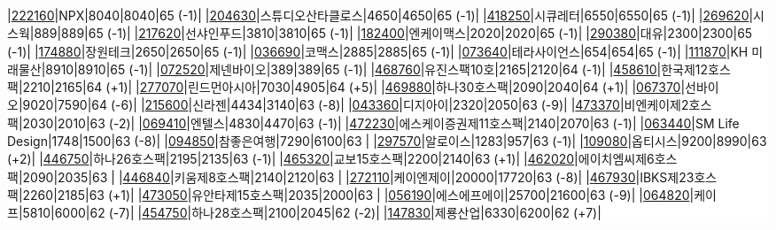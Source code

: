 |[222160](https://finance.daum.net/quotes/A222160)|NPX|8040|8040|65 (-1)|
|[204630](https://finance.daum.net/quotes/A204630)|스튜디오산타클로스|4650|4650|65 (-1)|
|[418250](https://finance.daum.net/quotes/A418250)|시큐레터|6550|6550|65 (-1)|
|[269620](https://finance.daum.net/quotes/A269620)|시스웍|889|889|65 (-1)|
|[217620](https://finance.daum.net/quotes/A217620)|선샤인푸드|3810|3810|65 (-1)|
|[182400](https://finance.daum.net/quotes/A182400)|엔케이맥스|2020|2020|65 (-1)|
|[290380](https://finance.daum.net/quotes/A290380)|대유|2300|2300|65 (-1)|
|[174880](https://finance.daum.net/quotes/A174880)|장원테크|2650|2650|65 (-1)|
|[036690](https://finance.daum.net/quotes/A036690)|코맥스|2885|2885|65 (-1)|
|[073640](https://finance.daum.net/quotes/A073640)|테라사이언스|654|654|65 (-1)|
|[111870](https://finance.daum.net/quotes/A111870)|KH 미래물산|8910|8910|65 (-1)|
|[072520](https://finance.daum.net/quotes/A072520)|제넨바이오|389|389|65 (-1)|
|[468760](https://finance.daum.net/quotes/A468760)|유진스팩10호|2165|2120|64 (-1)|
|[458610](https://finance.daum.net/quotes/A458610)|한국제12호스팩|2210|2165|64 (+1)|
|[277070](https://finance.daum.net/quotes/A277070)|린드먼아시아|7030|4905|64 (+5)|
|[469880](https://finance.daum.net/quotes/A469880)|하나30호스팩|2090|2040|64 (+1)|
|[067370](https://finance.daum.net/quotes/A067370)|선바이오|9020|7590|64 (-6)|
|[215600](https://finance.daum.net/quotes/A215600)|신라젠|4434|3140|63 (-8)|
|[043360](https://finance.daum.net/quotes/A043360)|디지아이|2320|2050|63 (-9)|
|[473370](https://finance.daum.net/quotes/A473370)|비엔케이제2호스팩|2030|2010|63 (-2)|
|[069410](https://finance.daum.net/quotes/A069410)|엔텔스|4830|4470|63 (-1)|
|[472230](https://finance.daum.net/quotes/A472230)|에스케이증권제11호스팩|2140|2070|63 (-1)|
|[063440](https://finance.daum.net/quotes/A063440)|SM Life Design|1748|1500|63 (-8)|
|[094850](https://finance.daum.net/quotes/A094850)|참좋은여행|7290|6100|63 |
|[297570](https://finance.daum.net/quotes/A297570)|알로이스|1283|957|63 (-1)|
|[109080](https://finance.daum.net/quotes/A109080)|옵티시스|9200|8990|63 (+2)|
|[446750](https://finance.daum.net/quotes/A446750)|하나26호스팩|2195|2135|63 (-1)|
|[465320](https://finance.daum.net/quotes/A465320)|교보15호스팩|2200|2140|63 (+1)|
|[462020](https://finance.daum.net/quotes/A462020)|에이치엠씨제6호스팩|2090|2035|63 |
|[446840](https://finance.daum.net/quotes/A446840)|키움제8호스팩|2140|2120|63 |
|[272110](https://finance.daum.net/quotes/A272110)|케이엔제이|20000|17720|63 (-8)|
|[467930](https://finance.daum.net/quotes/A467930)|IBKS제23호스팩|2260|2185|63 (+1)|
|[473050](https://finance.daum.net/quotes/A473050)|유안타제15호스팩|2035|2000|63 |
|[056190](https://finance.daum.net/quotes/A056190)|에스에프에이|25700|21600|63 (-9)|
|[064820](https://finance.daum.net/quotes/A064820)|케이프|5810|6000|62 (-7)|
|[454750](https://finance.daum.net/quotes/A454750)|하나28호스팩|2100|2045|62 (-2)|
|[147830](https://finance.daum.net/quotes/A147830)|제룡산업|6330|6200|62 (+7)|